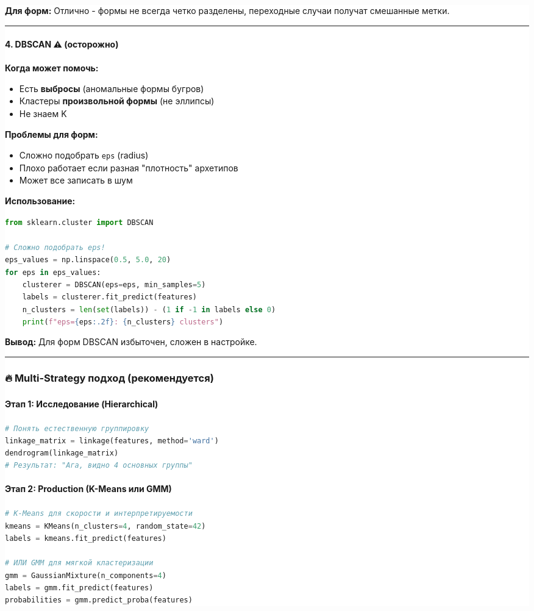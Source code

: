**Для форм:** Отлично - формы не всегда четко разделены, переходные случаи получат смешанные метки.

---

#### 4. **DBSCAN** ⚠️ (осторожно)

**Когда может помочь:**
- Есть **выбросы** (аномальные формы бугров)
- Кластеры **произвольной формы** (не эллипсы)
- Не знаем K

**Проблемы для форм:**
- Сложно подобрать `eps` (radius)
- Плохо работает если разная "плотность" архетипов
- Может все записать в шум

**Использование:**
```python
from sklearn.cluster import DBSCAN

# Сложно подобрать eps!
eps_values = np.linspace(0.5, 5.0, 20)
for eps in eps_values:
    clusterer = DBSCAN(eps=eps, min_samples=5)
    labels = clusterer.fit_predict(features)
    n_clusters = len(set(labels)) - (1 if -1 in labels else 0)
    print(f"eps={eps:.2f}: {n_clusters} clusters")
```

**Вывод:** Для форм DBSCAN избыточен, сложен в настройке.

---

### 🔥 Multi-Strategy подход (рекомендуется)

#### Этап 1: Исследование (Hierarchical)
```python
# Понять естественную группировку
linkage_matrix = linkage(features, method='ward')
dendrogram(linkage_matrix)
# Результат: "Ага, видно 4 основных группы"
```

#### Этап 2: Production (K-Means или GMM)
```python
# K-Means для скорости и интерпретируемости
kmeans = KMeans(n_clusters=4, random_state=42)
labels = kmeans.fit_predict(features)

# ИЛИ GMM для мягкой кластеризации
gmm = GaussianMixture(n_components=4)
labels = gmm.fit_predict(features)
probabilities = gmm.predict_proba(features)
```
